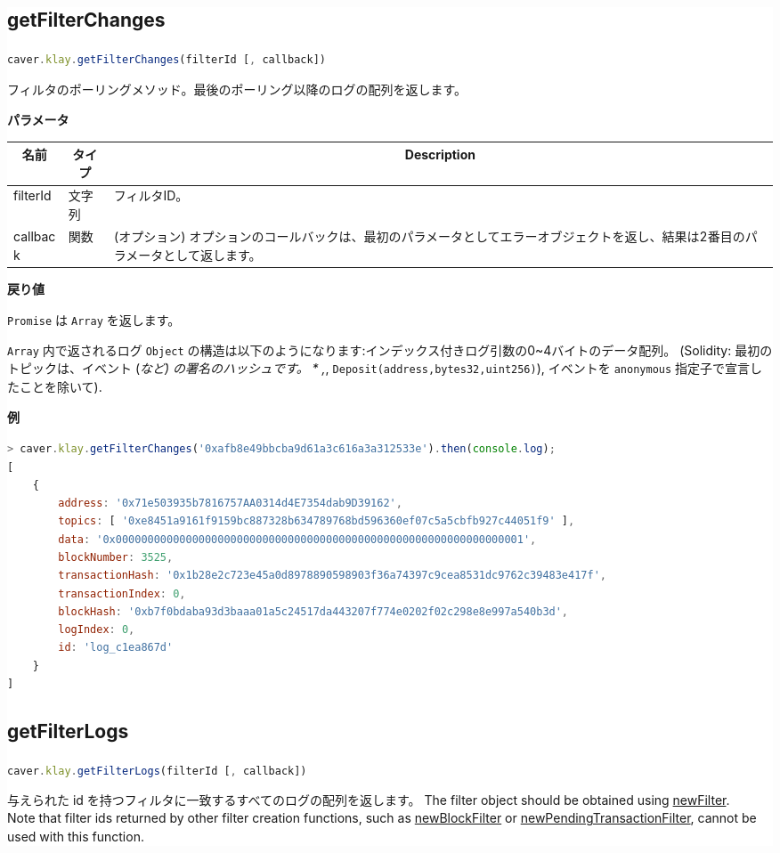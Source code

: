 ## getFilterChanges <a id="getfilterchanges"></a>

```javascript
caver.klay.getFilterChanges(filterId [, callback])
```

フィルタのポーリングメソッド。最後のポーリング以降のログの配列を返します。

**パラメータ**

| 名前       | タイプ | Description                                                        |
| -------- | --- | ------------------------------------------------------------------ |
| filterId | 文字列 | フィルタID。                                                            |
| callback | 関数  | (オプション) オプションのコールバックは、最初のパラメータとしてエラーオブジェクトを返し、結果は2番目のパラメータとして返します。 |

**戻り値**

`Promise` は `Array` を返します。

`Array` 内で返されるログ `Object` の構造は以下のようになります:インデックス付きログ引数の0~4バイトのデータ配列。 (Solidity: 最初のトピックは、イベント (*など) の署名のハッシュです。 * ,*, `Deposit(address,bytes32,uint256)`), イベントを `anonymous` 指定子で宣言したことを除いて).</td> </tr> 

</tbody> </table> 

**例**



```javascript
> caver.klay.getFilterChanges('0xafb8e49bbcba9d61a3c616a3a312533e').then(console.log);
[ 
    { 
        address: '0x71e503935b7816757AA0314d4E7354dab9D39162',
        topics: [ '0xe8451a9161f9159bc887328b634789768bd596360ef07c5a5cbfb927c44051f9' ],
        data: '0x0000000000000000000000000000000000000000000000000000000000000001',
        blockNumber: 3525,
        transactionHash: '0x1b28e2c723e45a0d8978890598903f36a74397c9cea8531dc9762c39483e417f',
        transactionIndex: 0,
        blockHash: '0xb7f0bdaba93d3baaa01a5c24517da443207f774e0202f02c298e8e997a540b3d',
        logIndex: 0,
        id: 'log_c1ea867d'
    } 
]
```




## getFilterLogs <a id="getfilterlogs"></a>



```javascript
caver.klay.getFilterLogs(filterId [, callback])
```


与えられた id を持つフィルタに一致するすべてのログの配列を返します。 The filter object should be obtained using [newFilter](#newfilter).  
Note that filter ids returned by other filter creation functions, such as [newBlockFilter](#newblockfilter) or [newPendingTransactionFilter](#newpendingtransactionfilter), cannot be used with this function.
